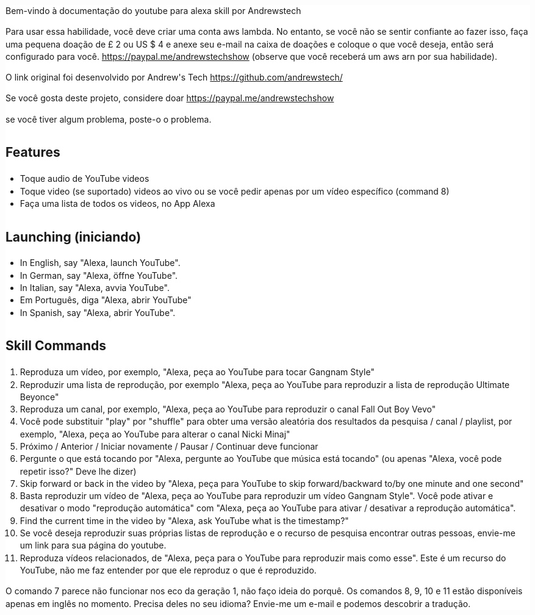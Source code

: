 Bem-vindo à documentação do youtube para alexa skill por Andrewstech

Para usar essa habilidade, você deve criar uma conta aws lambda. No entanto, se você não se sentir confiante ao fazer isso, faça uma pequena doação de £ 2 ou US $ 4 e anexe seu e-mail na caixa de doações e coloque o que você deseja, então será configurado para você. https://paypal.me/andrewstechshow (observe que você receberá um aws arn por sua habilidade).

O link original foi desenvolvido por Andrew's Tech https://github.com/andrewstech/

Se você gosta deste projeto, considere doar https://paypal.me/andrewstechshow

se você tiver algum problema, poste-o o problema.
## Features
* Toque audio de YouTube videos
* Toque video (se suportado) videos ao vivo ou se você pedir apenas por um vídeo específico (command 8)
* Faça uma lista de todos os videos, no App Alexa

## Launching (iniciando)
* In English, say "Alexa, launch YouTube". 
* In German, say "Alexa, öffne YouTube". 
* In Italian, say "Alexa, avvia YouTube".
* Em Português, diga "Alexa, abrir YouTube"
* In Spanish, say "Alexa, abrir YouTube".

## Skill Commands

1. Reproduza um vídeo, por exemplo, "Alexa, peça ao YouTube para tocar Gangnam Style"
2. Reproduzir uma lista de reprodução, por exemplo "Alexa, peça ao YouTube para reproduzir a lista de reprodução Ultimate Beyonce"
3. Reproduza um canal, por exemplo, "Alexa, peça ao YouTube para reproduzir o canal Fall Out Boy Vevo"
4. Você pode substituir "play" por "shuffle" para obter uma versão aleatória dos resultados da pesquisa / canal / playlist, por exemplo, "Alexa, peça ao YouTube para alterar o canal Nicki Minaj"
5. Próximo / Anterior / Iniciar novamente / Pausar / Continuar deve funcionar
6. Pergunte o que está tocando por "Alexa, pergunte ao YouTube que música está tocando" (ou apenas "Alexa, você pode repetir isso?" Deve lhe dizer)
7. Skip forward or back in the video by "Alexa, peça para  YouTube to skip forward/backward to/by one minute and one second"
8. Basta reproduzir um vídeo de "Alexa, peça ao YouTube para reproduzir um vídeo Gangnam Style". Você pode ativar e desativar o modo "reprodução automática" com "Alexa, peça ao YouTube para ativar / desativar a reprodução automática".
9. Find the current time in the video by "Alexa, ask YouTube what is the timestamp?"
10. Se você deseja reproduzir suas próprias listas de reprodução e o recurso de pesquisa encontrar outras pessoas, envie-me um link para sua página do youtube.
11. Reproduza vídeos relacionados, de "Alexa, peça para o YouTube para reproduzir mais como esse". Este é um recurso do YouTube, não me faz entender por que ele reproduz o que é reproduzido.

O comando 7 parece não funcionar nos eco da geração 1, não faço ideia do porquê. Os comandos 8, 9, 10 e 11 estão disponíveis apenas em inglês no momento. Precisa deles no seu idioma? Envie-me um e-mail e podemos descobrir a tradução.

